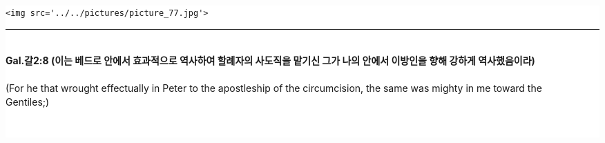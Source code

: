     <img src='../../pictures/picture_77.jpg'>
  </div>
</div>

---

<div class="columns">
  <div class="scriptures">
    <br>
    <div class="scripture">
      <b>Gal.갈2:8 (이는 베드로 안에서 효과적으로 역사하여 할례자의 사도직을 맡기신 그가 나의 안에서 이방인을 향해 강하게 역사했음이라) 
      </b>
    </div>
    <br>
    <div class="scripture">(For he that wrought effectually in Peter to the apostleship of the circumcision, the same was mighty in me toward the Gentiles;) 
    </div>
    <br>
    <div class="scripture">
      <b>
      </b>
    </div>
    <br>
    <div class="scripture">
    </div>         
  </div>
  <div class="image-container">
